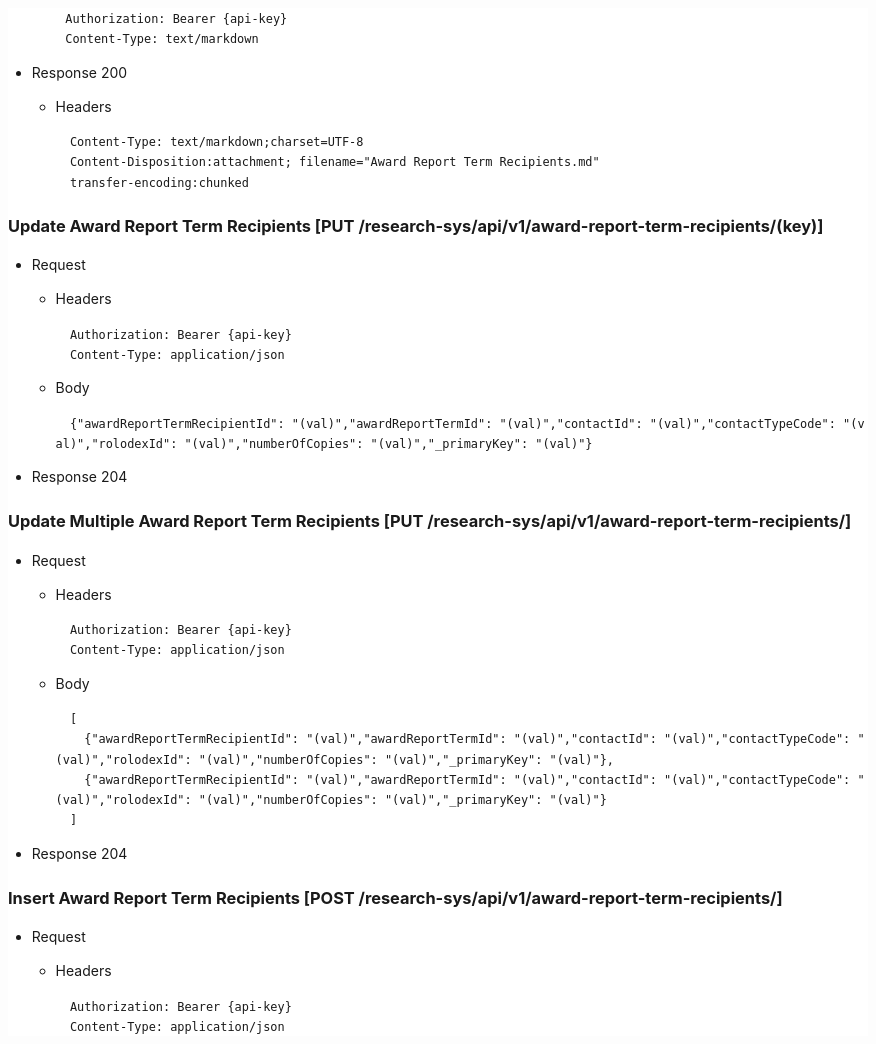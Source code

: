             Authorization: Bearer {api-key}
            Content-Type: text/markdown

+ Response 200
    + Headers

            Content-Type: text/markdown;charset=UTF-8
            Content-Disposition:attachment; filename="Award Report Term Recipients.md"
            transfer-encoding:chunked


### Update Award Report Term Recipients [PUT /research-sys/api/v1/award-report-term-recipients/(key)]

+ Request

    + Headers

            Authorization: Bearer {api-key}   
            Content-Type: application/json

    + Body
    
            {"awardReportTermRecipientId": "(val)","awardReportTermId": "(val)","contactId": "(val)","contactTypeCode": "(val)","rolodexId": "(val)","numberOfCopies": "(val)","_primaryKey": "(val)"}
			
+ Response 204

### Update Multiple Award Report Term Recipients [PUT /research-sys/api/v1/award-report-term-recipients/]

+ Request

    + Headers

            Authorization: Bearer {api-key}   
            Content-Type: application/json

    + Body
    
            [
              {"awardReportTermRecipientId": "(val)","awardReportTermId": "(val)","contactId": "(val)","contactTypeCode": "(val)","rolodexId": "(val)","numberOfCopies": "(val)","_primaryKey": "(val)"},
              {"awardReportTermRecipientId": "(val)","awardReportTermId": "(val)","contactId": "(val)","contactTypeCode": "(val)","rolodexId": "(val)","numberOfCopies": "(val)","_primaryKey": "(val)"}
            ]
			
+ Response 204

### Insert Award Report Term Recipients [POST /research-sys/api/v1/award-report-term-recipients/]

+ Request

    + Headers

            Authorization: Bearer {api-key}   
            Content-Type: application/json
